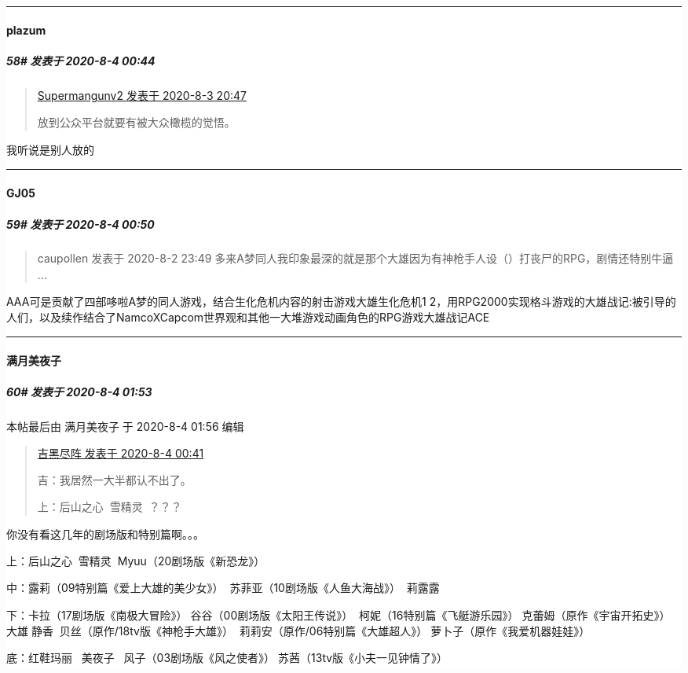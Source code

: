
-----

####  plazum  
##### 58#       发表于 2020-8-4 00:44



<blockquote><a href="httphttps://bbs.saraba1st.com/2b/forum.php?mod=redirect&amp;goto=findpost&amp;pid=48307831&amp;ptid=1952778" target="_blank">Supermangunv2 发表于 2020-8-3 20:47</a>

放到公众平台就要有被大众橄榄的觉悟。</blockquote>
我听说是别人放的







-----

####  GJ05  
##### 59#       发表于 2020-8-4 00:50



<blockquote>caupollen 发表于 2020-8-2 23:49
多来A梦同人我印象最深的就是那个大雄因为有神枪手人设（）打丧尸的RPG，剧情还特别牛逼 ...</blockquote>
AAA可是贡献了四部哆啦A梦的同人游戏，结合生化危机内容的射击游戏大雄生化危机1 2，用RPG2000实现格斗游戏的大雄战记:被引导的人们，以及续作结合了NamcoXCapcom世界观和其他一大堆游戏动画角色的RPG游戏大雄战记ACE







-----

####  满月美夜子  
##### 60#       发表于 2020-8-4 01:53



 本帖最后由 满月美夜子 于 2020-8-4 01:56 编辑 
<blockquote><a href="httphttps://bbs.saraba1st.com/2b/forum.php?mod=redirect&amp;goto=findpost&amp;pid=48310287&amp;ptid=1952778" target="_blank">吉黑尽阵 发表于 2020-8-4 00:41</a>

吉：我居然一大半都认不出了。


上：后山之心  雪精灵  ？？？</blockquote>
你没有看这几年的剧场版和特别篇啊。。。


上：后山之心  雪精灵  Myuu（20剧场版《新恐龙》）

中：露莉（09特别篇《爱上大雄的美少女》）  苏菲亚（10剧场版《人鱼大海战》）  莉露露

下：卡拉（17剧场版《南极大冒险》） 谷谷（00剧场版《太阳王传说》）  柯妮（16特别篇《飞艇游乐园》） 克蕾姆（原作《宇宙开拓史》）  大雄 静香  贝丝（原作/18tv版《神枪手大雄》）  莉莉安（原作/06特别篇《大雄超人》） 萝卜子（原作《我爱机器娃娃》）

底：红鞋玛丽   美夜子   风子（03剧场版《风之使者》） 苏茜（13tv版《小夫一见钟情了》）
